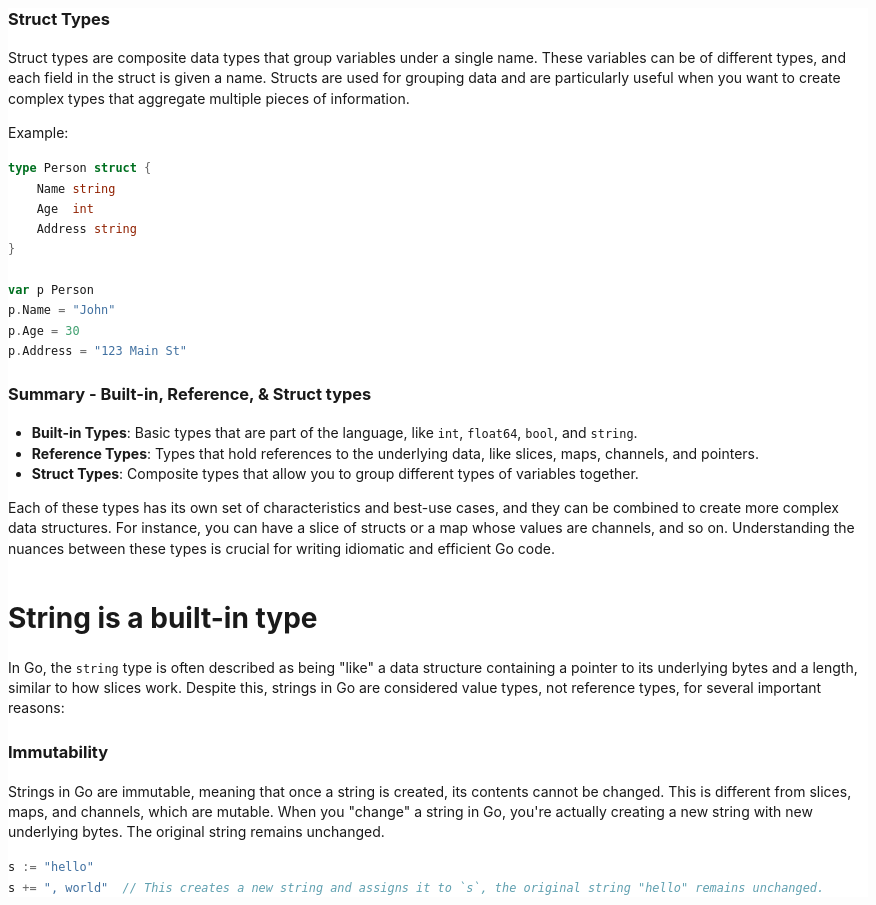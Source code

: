 ### Struct Types

Struct types are composite data types that group variables under a single name. These variables can be of different types, and each field in the struct is given a name. Structs are used for grouping data and are particularly useful when you want to create complex types that aggregate multiple pieces of information.

Example:

```go
type Person struct {
    Name string
    Age  int
    Address string
}

var p Person
p.Name = "John"
p.Age = 30
p.Address = "123 Main St"
```

### Summary - Built-in, Reference, & Struct types

- **Built-in Types**: Basic types that are part of the language, like `int`, `float64`, `bool`, and `string`.
- **Reference Types**: Types that hold references to the underlying data, like slices, maps, channels, and pointers.
- **Struct Types**: Composite types that allow you to group different types of variables together.

Each of these types has its own set of characteristics and best-use cases, and they can be combined to create more complex data structures. For instance, you can have a slice of structs or a map whose values are channels, and so on. Understanding the nuances between these types is crucial for writing idiomatic and efficient Go code.

# String is a built-in type

In Go, the `string` type is often described as being "like" a data structure containing a pointer to its underlying bytes and a length, similar to how slices work. Despite this, strings in Go are considered value types, not reference types, for several important reasons:

### Immutability

Strings in Go are immutable, meaning that once a string is created, its contents cannot be changed. This is different from slices, maps, and channels, which are mutable. When you "change" a string in Go, you're actually creating a new string with new underlying bytes. The original string remains unchanged.

```go
s := "hello"
s += ", world"  // This creates a new string and assigns it to `s`, the original string "hello" remains unchanged.
```
